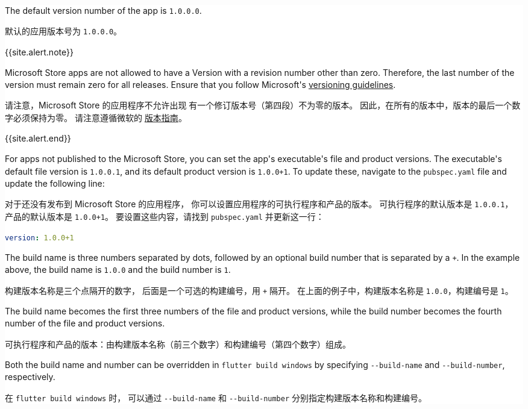 The default version number of the app is `1.0.0.0`.

默认的应用版本号为 `1.0.0.0`。

{{site.alert.note}}

  Microsoft Store apps are not allowed to have a
  Version with a revision number other than zero.
  Therefore, the last number of the version must
  remain zero for all releases.
  Ensure that you follow Microsoft's
  [versioning guidelines][windowspackageversioning].

  请注意，Microsoft Store 的应用程序不允许出现
  有一个修订版本号（第四段）不为零的版本。
  因此，在所有的版本中，版本的最后一个数字必须保持为零。
  请注意遵循微软的 [版本指南][windowspackageversioning]。 

{{site.alert.end}}

For apps not published to the Microsoft Store, you
can set the app's executable's file and product versions.
The executable's default file version is `1.0.0.1`,
and its default product version is `1.0.0+1`. To update these,
navigate to the `pubspec.yaml` file and update the
following line:

对于还没有发布到 Microsoft Store 的应用程序，
你可以设置应用程序的可执行程序和产品的版本。
可执行程序的默认版本是 `1.0.0.1`，
产品的默认版本是 `1.0.0+1`。
要设置这些内容，请找到 `pubspec.yaml` 并更新这一行：

```yaml
version: 1.0.0+1
```

The build name is three numbers separated by dots,
followed by an optional build number that is separated
by a `+`. In the example above, the build name is `1.0.0`
and the build number is `1`.

构建版本名称是三个点隔开的数字，
后面是一个可选的构建编号，用 `+` 隔开。
在上面的例子中，构建版本名称是 `1.0.0`，构建编号是 `1`。

The build name becomes the first three numbers of the
file and product versions, while the build number becomes
the fourth number of the file and product versions.

可执行程序和产品的版本：由构建版本名称（前三个数字）和构建编号（第四个数字）组成。

Both the build name and number can be overridden in
`flutter build windows` by specifying `--build-name` and
`--build-number`, respectively.

在 `flutter build windows` 时，
可以通过 `--build-name` 和 `--build-number` 分别指定构建版本名称和构建编号。


[azureadassociation]: https://docs.microsoft.com/windows/uwp/publish/associate-azure-ad-with-partner-center
[cmworkfloweditor]: https://docs.codemagic.io/flutter-publishing/publishing-to-microsoft-store/
[cmyaml]: https://docs.codemagic.io/yaml-publishing/microsoft-store/
[codemagic]: https://codemagic.io/start/
[microsoftstore]: https://www.microsoft.com/store/apps/windows
[msidocs]: https://docs.microsoft.com/en-us/windows/win32/msi/windows-installer-portal
[microsoftpartner]: https://partner.microsoft.com/
[msix package]: {{site.pub}}/packages/msix
[msix packaging]: {{site.url}}/platform-integration/windows/building#msix-packaging
[partnercenterapi]: https://docs.microsoft.com/azure/marketplace/azure-app-apis
[storepolicies]: https://docs.microsoft.com/windows/uwp/publish/store-policies/
[visualstudiopackaging]: https://docs.microsoft.com/windows/msix/package/packaging-uwp-apps
[visualstudiosubmission]: https://docs.microsoft.com/windows/msix/package/packaging-uwp-apps#automate-store-submissions
[windowspackageversioning]: https://docs.microsoft.com/windows/uwp/publish/package-version-numbering
[windowsappcertification]: https://docs.microsoft.com/windows/uwp/debug-test-perf/windows-app-certification-kit
[version migration guide]: {{site.url}}/platform-integration/windows/version-migration